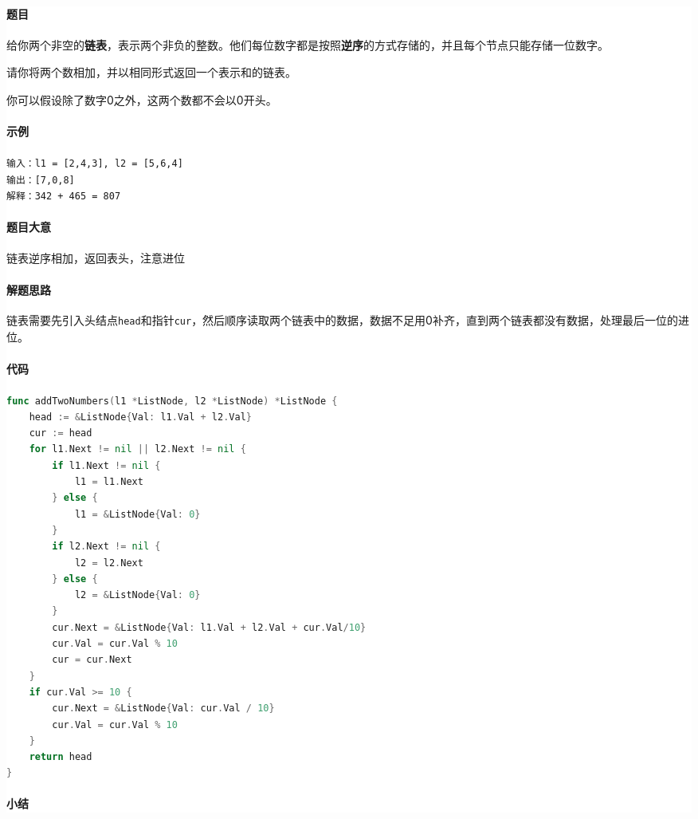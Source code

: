 #### 题目

给你两个非空的**链表**，表示两个非负的整数。他们每位数字都是按照**逆序**的方式存储的，并且每个节点只能存储一位数字。

请你将两个数相加，并以相同形式返回一个表示和的链表。

你可以假设除了数字0之外，这两个数都不会以0开头。

#### 示例

```
输入：l1 = [2,4,3], l2 = [5,6,4]
输出：[7,0,8]
解释：342 + 465 = 807
```

#### 题目大意

链表逆序相加，返回表头，注意进位

#### 解题思路

链表需要先引入头结点`head`和指针`cur`，然后顺序读取两个链表中的数据，数据不足用0补齐，直到两个链表都没有数据，处理最后一位的进位。

#### 代码

```go
func addTwoNumbers(l1 *ListNode, l2 *ListNode) *ListNode {
	head := &ListNode{Val: l1.Val + l2.Val}
	cur := head
	for l1.Next != nil || l2.Next != nil {
		if l1.Next != nil {
			l1 = l1.Next
		} else {
			l1 = &ListNode{Val: 0}
		}
		if l2.Next != nil {
			l2 = l2.Next
		} else {
			l2 = &ListNode{Val: 0}
		}
		cur.Next = &ListNode{Val: l1.Val + l2.Val + cur.Val/10}
		cur.Val = cur.Val % 10
		cur = cur.Next
	}
	if cur.Val >= 10 {
		cur.Next = &ListNode{Val: cur.Val / 10}
		cur.Val = cur.Val % 10
	}
	return head
}
```

#### 小结
